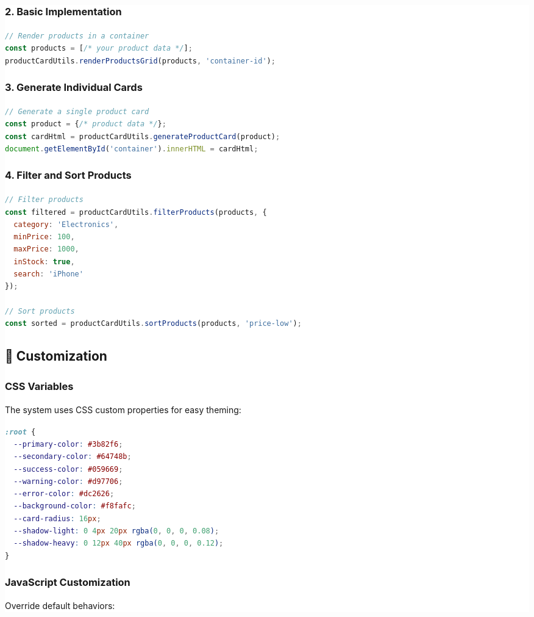 ### 2. Basic Implementation

```javascript
// Render products in a container
const products = [/* your product data */];
productCardUtils.renderProductsGrid(products, 'container-id');
```

### 3. Generate Individual Cards

```javascript
// Generate a single product card
const product = {/* product data */};
const cardHtml = productCardUtils.generateProductCard(product);
document.getElementById('container').innerHTML = cardHtml;
```

### 4. Filter and Sort Products

```javascript
// Filter products
const filtered = productCardUtils.filterProducts(products, {
  category: 'Electronics',
  minPrice: 100,
  maxPrice: 1000,
  inStock: true,
  search: 'iPhone'
});

// Sort products
const sorted = productCardUtils.sortProducts(products, 'price-low');
```

## 🎨 Customization

### CSS Variables
The system uses CSS custom properties for easy theming:

```css
:root {
  --primary-color: #3b82f6;
  --secondary-color: #64748b;
  --success-color: #059669;
  --warning-color: #d97706;
  --error-color: #dc2626;
  --background-color: #f8fafc;
  --card-radius: 16px;
  --shadow-light: 0 4px 20px rgba(0, 0, 0, 0.08);
  --shadow-heavy: 0 12px 40px rgba(0, 0, 0, 0.12);
}
```

### JavaScript Customization
Override default behaviors:

